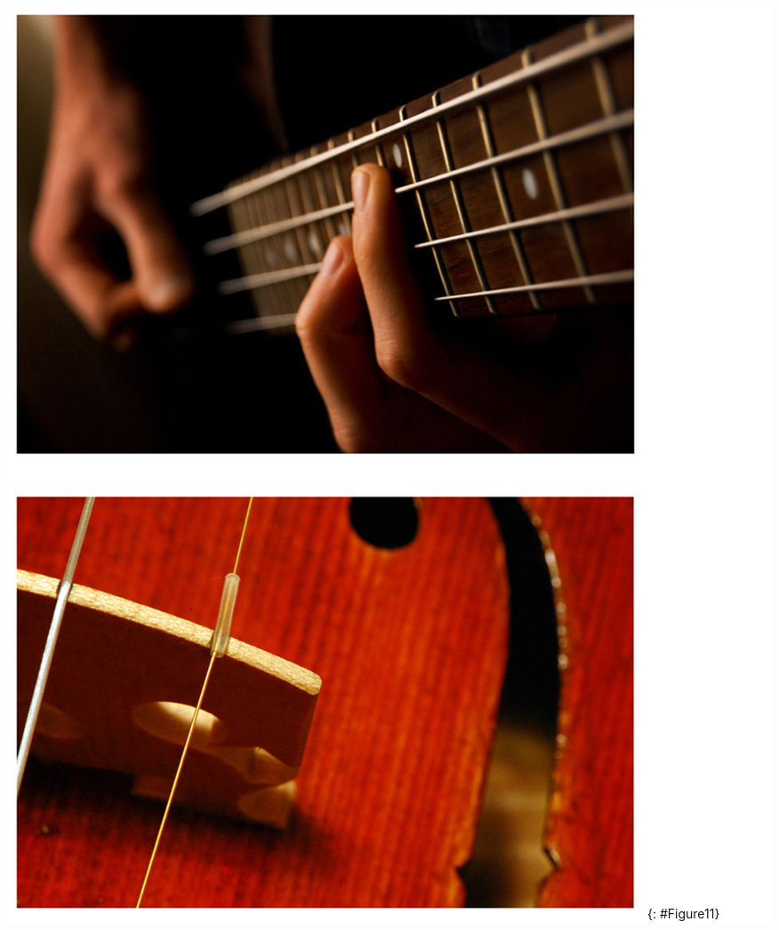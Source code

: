 ![First photograph is of a person playing the guitar and the second photograph is of a violin.](../resources/Figure_18_05_09a.jpg "String instruments such as violins and guitars use resonance in their sounding boxes to amplify and enrich the sound created by their vibrating strings. The bridge and supports couple the string vibrations to the sounding boxes and air within. (credits: guitar, Feliciano Guimares, Fotopedia; violin, Steve Snodgrass, Flickr)")
{: #Figure11}
